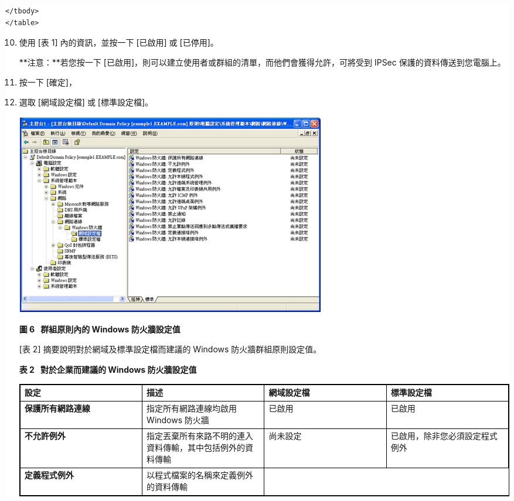     </tbody>
    </table>
  
10. 使用 \[表 1\] 內的資訊，並按一下 \[已啟用\] 或 \[已停用\]。
  
    **注意：**若您按一下 \[已啟用\]，則可以建立使用者或群組的清單，而他們會獲得允許，可將受到 IPSec 保護的資料傳送到您電腦上。
  
11. 按一下 \[確定\]，    
  
12. 選取 \[網域設定檔\] 或 \[標準設定檔\]。
  
    [![](images/Cc700817.adprte06(zh-tw,TechNet.10).gif)](https://technet.microsoft.com/zh-tw/cc700817.adprte06_big(zh-tw,technet.10).gif)
  
    **圖 6   群組原則內的 Windows 防火牆設定值**
  
    \[表 2\] 摘要說明對於網域及標準設定檔而建議的 Windows 防火牆群組原則設定值。
  
    **表 2   對於企業而建議的 Windows 防火牆設定值**

 
    <table style="border:1px solid black;">
    <colgroup>
    <col width="25%" />
    <col width="25%" />
    <col width="25%" />
    <col width="25%" />
    </colgroup>
    <thead>
    <tr class="header">
    <th style="border:1px solid black;" >設定</th>
    <th style="border:1px solid black;" >描述</th>
    <th style="border:1px solid black;" >網域設定檔</th>
    <th style="border:1px solid black;" >標準設定檔</th>
    </tr>
    </thead>
    <tbody>
    <tr class="odd">
    <td style="border:1px solid black;"><strong>保護所有網路連線</strong></td>
    <td style="border:1px solid black;">指定所有網路連線均啟用 Windows 防火牆</td>
    <td style="border:1px solid black;">已啟用</td>
    <td style="border:1px solid black;">已啟用</td>
    </tr>
    <tr class="even">
    <td style="border:1px solid black;"><strong>不允許例外</strong></td>
    <td style="border:1px solid black;">指定丟棄所有來路不明的連入資料傳輸，其中包括例外的資料傳輸</td>
    <td style="border:1px solid black;">尚未設定</td>
    <td style="border:1px solid black;">已啟用，除非您必須設定程式例外</td>
    </tr>
    <tr class="odd">
    <td style="border:1px solid black;"><strong>定義程式例外</strong></td>
    <td style="border:1px solid black;">以程式檔案的名稱來定義例外的資料傳輸</td>